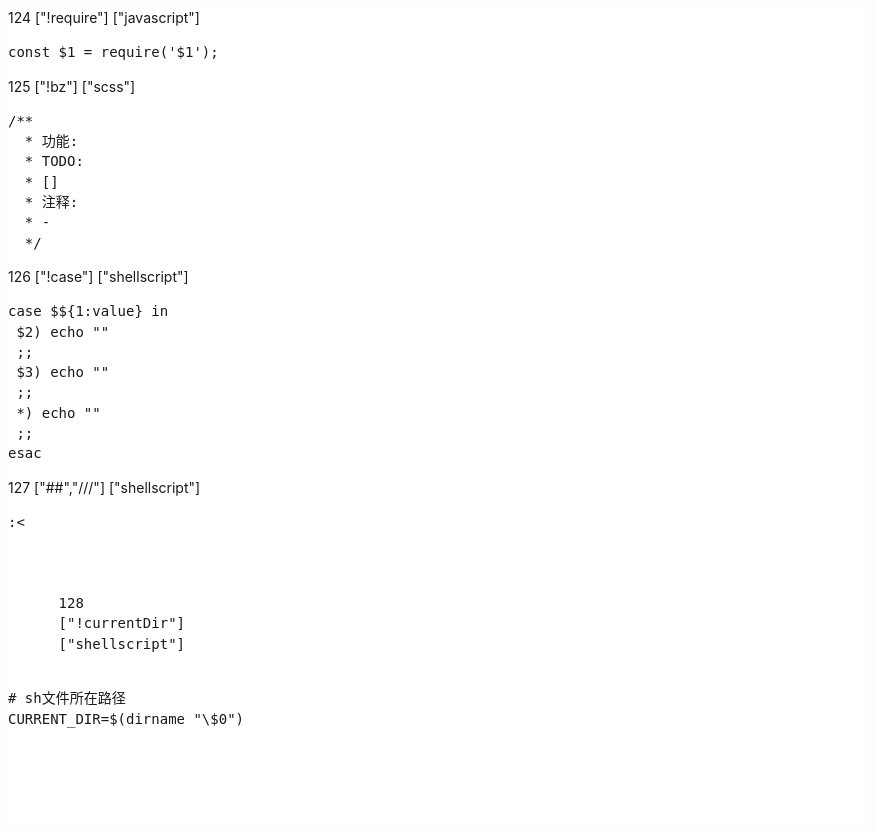 <tr>
      <td>124</td>
      <td>["!require"]</td>
      <td>["javascript"] </td>
      <td><pre>
const $1 = require('$1');
</pre></td>
</tr>

<tr>
      <td>125</td>
      <td>["!bz"]</td>
      <td>["scss"] </td>
      <td><pre>
/**
  * 功能:
  * TODO: 
  * [] 
  * 注释: 
  * - 
  */
</pre></td>
</tr>

<tr>
      <td>126</td>
      <td>["!case"]</td>
      <td>["shellscript"] </td>
      <td><pre>
case $${1:value} in
 $2) echo ""
 ;;
 $3) echo ""
 ;;
 *) echo ""
 ;;
esac
</pre></td>
</tr>

<tr>
      <td>127</td>
      <td>["##","///"]</td>
      <td>["shellscript"] </td>
      <td><pre>
:<<EOF
$1
EOF
</pre></td>
</tr>

<tr>
      <td>128</td>
      <td>["!currentDir"]</td>
      <td>["shellscript"] </td>
      <td><pre>
# sh文件所在路径
CURRENT_DIR=$(dirname "\$0")
</pre></td>
</tr>
